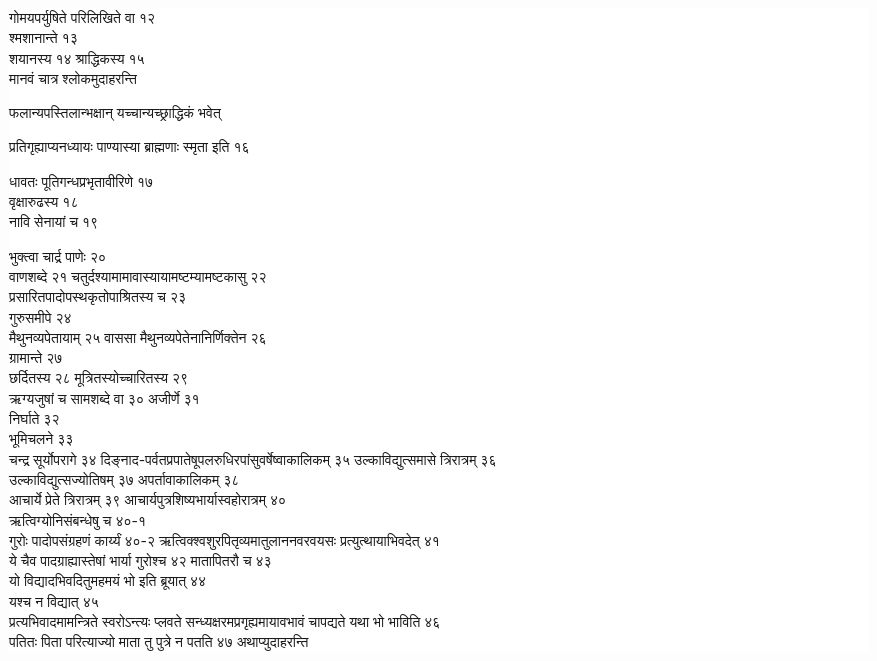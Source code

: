 गोमयपर्युषिते परिलिखिते वा १२   
श्मशानान्ते १३   
शयानस्य १४
श्राद्धिकस्य १५   
मानवं चात्र श्लोकमुदाहरन्ति 

फलान्यपस्तिलान्भक्षान् यच्चान्यच्छ्राद्धिकं भवेत् 

प्रतिगृह्याप्यनध्यायः पाण्यास्या ब्राह्मणाः स्मृता इति १६   


धावतः पूतिगन्धप्रभृतावीरिणे १७   
वृक्षारुढस्य १८   
नावि सेनायां च १९   


भुक्त्वा चार्द्र पाणेः २०   
वाणशब्दे २१
चतुर्दश्यामामावास्यायामष्टम्यामष्टकासु
२२   
प्रसारितपादोपस्थकृतोपाश्रितस्य च २३   
गुरुसमीपे २४   
मैथुनव्यपेतायाम् २५
वाससा मैथुनव्यपेतेनानिर्णिक्तेन २६   
ग्रामान्ते २७   
छर्दितस्य २८
मूत्रितस्योच्चारितस्य २९   
ऋग्यजुषां च सामशब्दे वा ३०
अजीर्णे ३१   
निर्घाते ३२   
भूमिचलने ३३   
चन्द्र सूर्योपरागे ३४
दिङ्नाद-पर्वतप्रपातेषूपलरुधिरपांसुवर्षेष्वाकालिकम् ३५
उल्काविद्युत्समासे त्रिरात्रम् ३६   
उल्काविद्युत्सज्योतिषम् ३७
अपर्तावाकालिकम् ३८   
आचार्ये प्रेते त्रिरात्रम् ३९
आचार्यपुत्रशिष्यभार्यास्वहोरात्रम् ४०   
ऋत्विग्योनिसंबन्धेषु च
४०-१   
गुरोः पादोपसंग्रहणं कार्य्यं ४०-२
ऋत्विक्श्वशुरपितृव्यमातुलाननवरवयसः
प्रत्युत्थायाभिवदेत् ४१   
ये चैव पादग्राह्यास्तेषां भार्या गुरोश्च ४२
मातापितरौ च ४३   
यो विद्यादभिवदितुमहमयं भो इति ब्रूयात् ४४   
यश्च
न विद्यात् ४५   
प्रत्यभिवादमामन्त्रिते स्वरोऽन्त्यः प्लवते
सन्ध्यक्षरमप्रगृह्यमायावभावं चापद्यते यथा भो
भाविति ४६   
पतितः पिता परित्याज्यो माता तु पुत्रे न पतति ४७
अथाप्युदाहरन्ति 
